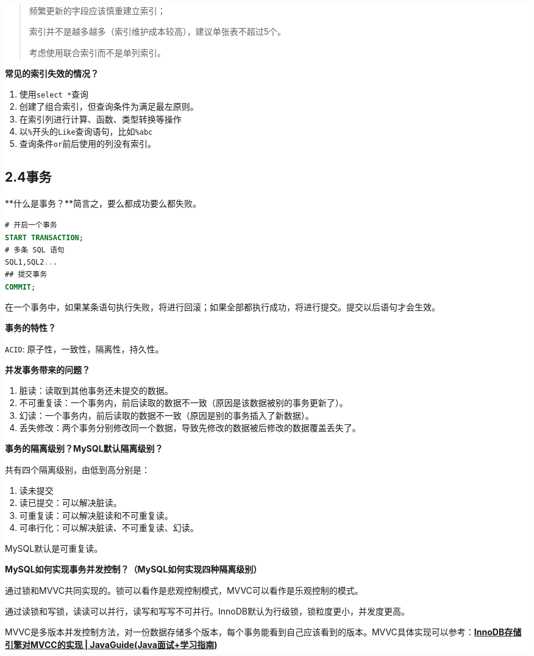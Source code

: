 > 频繁更新的字段应该慎重建立索引；
> 
> 索引并不是越多越多（索引维护成本较高），建议单张表不超过5个。
> 
> 考虑使用联合索引而不是单列索引。

**常见的索引失效的情况？**

1. 使用`select *`查询
2. 创建了组合索引，但查询条件为满足最左原则。
3. 在索引列进行计算、函数、类型转换等操作
4. 以`%`开头的`Like`查询语句，比如`%abc`
5. 查询条件`or`前后使用的列没有索引。

## 2.4事务

**什么是事务？**简言之，要么都成功要么都失败。

```sql
# 开启一个事务
START TRANSACTION;
# 多条 SQL 语句
SQL1,SQL2...
## 提交事务
COMMIT;
```

在一个事务中，如果某条语句执行失败，将进行回滚；如果全部都执行成功，将进行提交。提交以后语句才会生效。

**事务的特性？**

`ACID`: 原子性，一致性，隔离性，持久性。

**并发事务带来的问题？**

1. 脏读：读取到其他事务还未提交的数据。
2. 不可重复读：一个事务内，前后读取的数据不一致（原因是该数据被别的事务更新了）。
3. 幻读：一个事务内，前后读取的数据不一致（原因是别的事务插入了新数据）。
4. 丢失修改：两个事务分别修改同一个数据，导致先修改的数据被后修改的数据覆盖丢失了。

**事务的隔离级别？MySQL默认隔离级别？**

共有四个隔离级别，由低到高分别是：

1. 读未提交
2. 读已提交：可以解决脏读。
3. 可重复读：可以解决脏读和不可重复读。
4. 可串行化：可以解决脏读、不可重复读、幻读。

MySQL默认是可重复读。

**MySQL如何实现事务并发控制？（MySQL如何实现四种隔离级别）**

通过锁和MVVC共同实现的。锁可以看作是悲观控制模式，MVVC可以看作是乐观控制的模式。

通过读锁和写锁，读读可以并行，读写和写写不可并行。InnoDB默认为行级锁，锁粒度更小，并发度更高。

MVVC是多版本并发控制方法，对一份数据存储多个版本，每个事务能看到自己应该看到的版本。MVVC具体实现可以参考：**[InnoDB存储引擎对MVCC的实现 | JavaGuide(Java面试+学习指南)](https://javaguide.cn/database/mysql/innodb-implementation-of-mvcc.html)**

